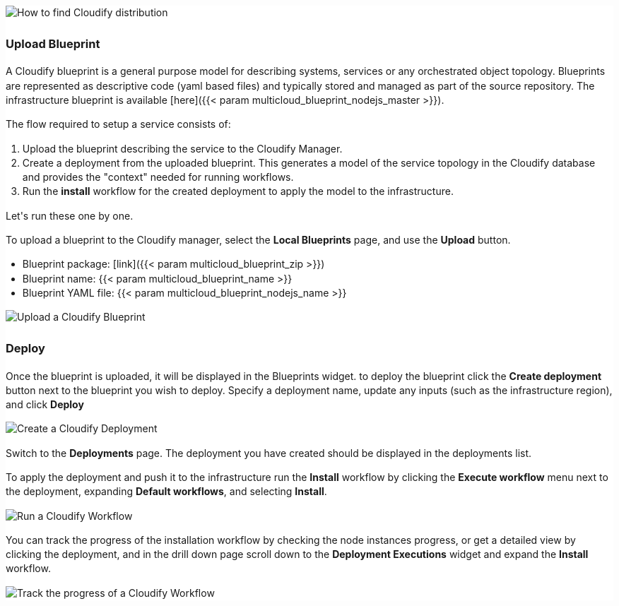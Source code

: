 ![How to find Cloudify distribution]( /images/trial_getting_started/aws_basic/Screenshot251.png )


### Upload Blueprint

A Cloudify blueprint is a general purpose model for describing systems, services or any orchestrated object topology.
Blueprints are represented as descriptive code (yaml based files) and typically stored and managed as part of the source repository.
The  infrastructure blueprint is available [here]({{< param multicloud_blueprint_nodejs_master >}}).

The flow required to setup a service consists of:

1. Upload the blueprint describing the service to the Cloudify Manager.
1. Create a deployment from the uploaded blueprint. This generates a model of the service topology in the Cloudify database and provides the "context" needed for running workflows.
1. Run the **install** workflow for the created deployment to apply the model to the infrastructure.

Let's run these one by one.

To upload a blueprint to the Cloudify manager, select the **Local Blueprints** page, and use the **Upload** button.

* Blueprint package: [link]({{< param multicloud_blueprint_zip >}})
* Blueprint name: {{< param multicloud_blueprint_name >}}
* Blueprint YAML file: {{< param multicloud_blueprint_nodejs_name >}}

![Upload a Cloudify Blueprint]( /images/trial_getting_started/multicloud/Screenshot307.png )


### Deploy

Once the blueprint is uploaded, it will be displayed in the Blueprints widget. to deploy the blueprint click the **Create deployment** button next to the blueprint you wish to deploy. Specify a deployment name, update any inputs (such as the infrastructure region), and click **Deploy**

![Create a Cloudify Deployment]( /images/trial_getting_started/multicloud/Screenshot291.png )

Switch to the **Deployments** page. The deployment you have created should be displayed in the deployments list.

To apply the deployment and push it to the infrastructure run the **Install** workflow by clicking the **Execute workflow** menu next to the deployment, expanding **Default workflows**, and selecting **Install**.

![Run a Cloudify Workflow]( /images/trial_getting_started/multicloud/Screenshot311.png )

You can track the progress of the installation workflow by checking the node instances progress, or get a detailed view by clicking the deployment, and in the drill down page scroll down to the **Deployment Executions** widget and expand the **Install** workflow.

![Track the progress of a Cloudify Workflow]( /images/trial_getting_started/multicloud/Screenshot312.png )
